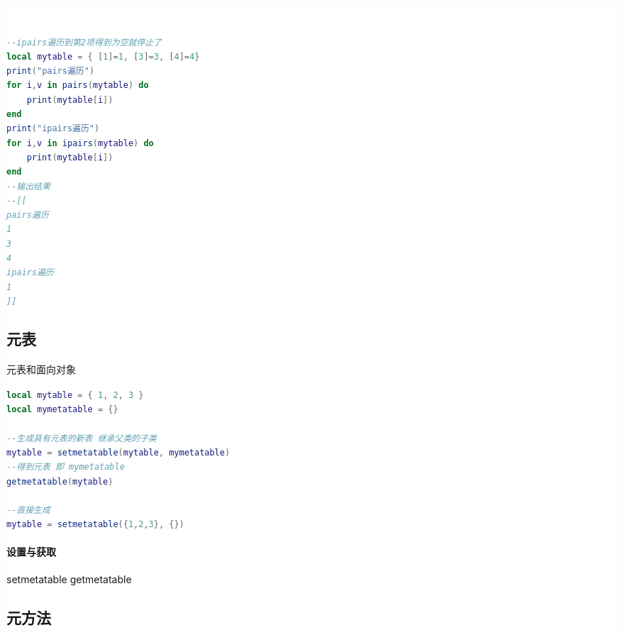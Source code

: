 ```lua


--ipairs遍历到第2项得到为空就停止了
local mytable = { [1]=1, [3]=3, [4]=4}
print("pairs遍历")
for i,v in pairs(mytable) do
	print(mytable[i])
end
print("ipairs遍历")
for i,v in ipairs(mytable) do
	print(mytable[i])
end
--输出结果
--[[
pairs遍历
1
3
4
ipairs遍历
1
]]


```





## 元表

元表和面向对象

```lua
local mytable = { 1, 2, 3 }
local mymetatable = {}

--生成具有元表的新表 继承父类的子类
mytable = setmetatable(mytable, mymetatable)
--得到元表 即 mymetatable
getmetatable(mytable)

--直接生成
mytable = setmetatable({1,2,3}, {})

```



#### 设置与获取 

setmetatable getmetatable



## 元方法

